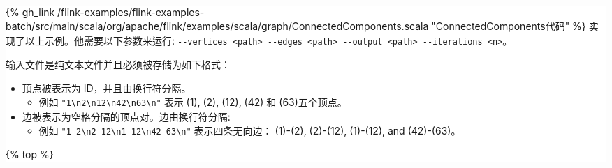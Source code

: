 
{% gh_link /flink-examples/flink-examples-batch/src/main/scala/org/apache/flink/examples/scala/graph/ConnectedComponents.scala "ConnectedComponents代码" %} 实现了以上示例。他需要以下参数来运行: `--vertices <path> --edges <path> --output <path> --iterations <n>`。
</div>
</div>

输入文件是纯文本文件并且必须被存储为如下格式：
- 顶点被表示为 ID，并且由换行符分隔。
    * 例如 `"1\n2\n12\n42\n63\n"` 表示 (1), (2), (12), (42) 和 (63)五个顶点。
- 边被表示为空格分隔的顶点对。边由换行符分隔:
    * 例如 `"1 2\n2 12\n1 12\n42 63\n"` 表示四条无向边： (1)-(2), (2)-(12), (1)-(12), and (42)-(63)。

{% top %}

